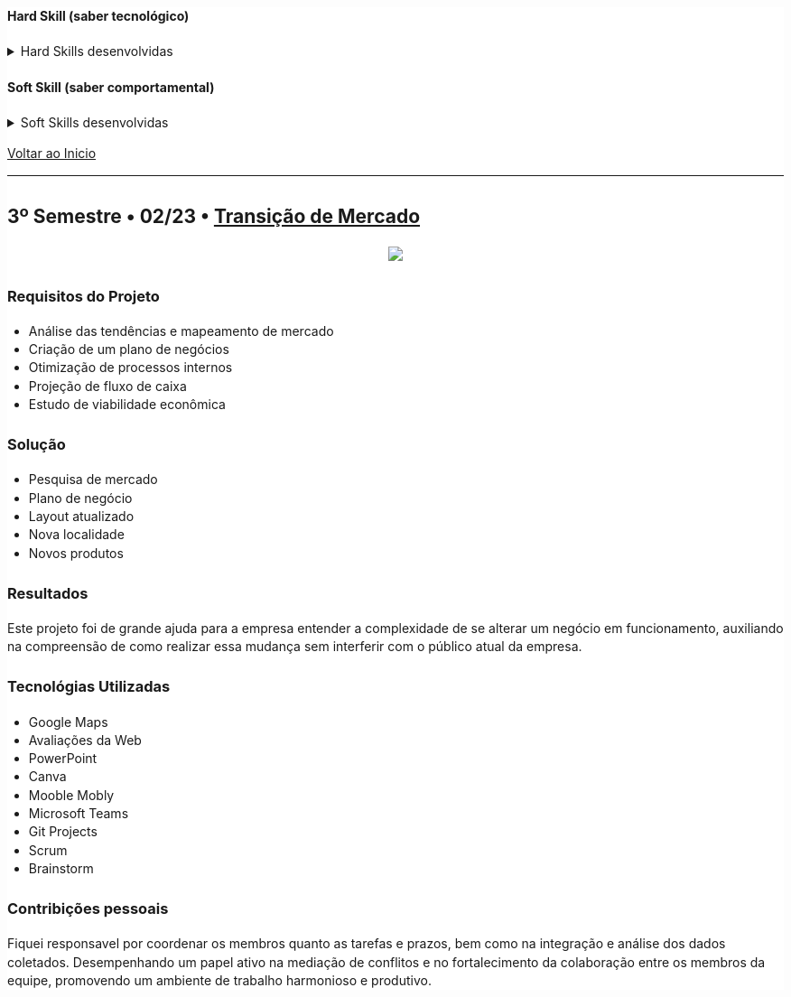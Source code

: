 #### Hard Skill (saber tecnológico)
<details><summary>Hard Skills desenvolvidas</summary></details>

#### Soft Skill (saber comportamental)
<details><summary>Soft Skills desenvolvidas</summary></details>

[Voltar ao Inicio](#sumário)

---
<a name="projeto-3"></a>
## 3º Semestre • 02/23 • [Transição de Mercado](https://github.com/AndreLuizRibeiro/API-3SEM-022023-GPI/)
<p style="text-align:center">
    <img src="https://github.com/AndreLuizRibeiro/Portifolio-GPI/blob/main/3%C2%B0%20Sem/imagem/Slide1.PNG" width= "90%">
</p>

### Requisitos do Projeto
- Análise das tendências e mapeamento de mercado
- Criação de um plano de negócios
- Otimização de processos internos
- Projeção de fluxo de caixa
- Estudo de viabilidade econômica

### Solução
- Pesquisa de mercado
- Plano de negócio
- Layout atualizado
- Nova localidade
- Novos produtos

### Resultados
Este projeto foi de grande ajuda para a empresa entender a complexidade de se alterar um negócio em funcionamento, auxiliando na compreensão de como realizar essa mudança sem interferir com o público atual da empresa.

### Tecnológias Utilizadas
- Google Maps
- Avaliações da Web
- PowerPoint
- Canva
- Mooble Mobly
- Microsoft Teams
- Git Projects
- Scrum
- Brainstorm
  
### Contribições pessoais
Fiquei responsavel por coordenar os membros quanto as tarefas e prazos, bem como na integração e análise dos dados coletados. Desempenhando um papel ativo na mediação de conflitos e no fortalecimento da colaboração entre os membros da equipe, promovendo um ambiente de trabalho harmonioso e produtivo.
